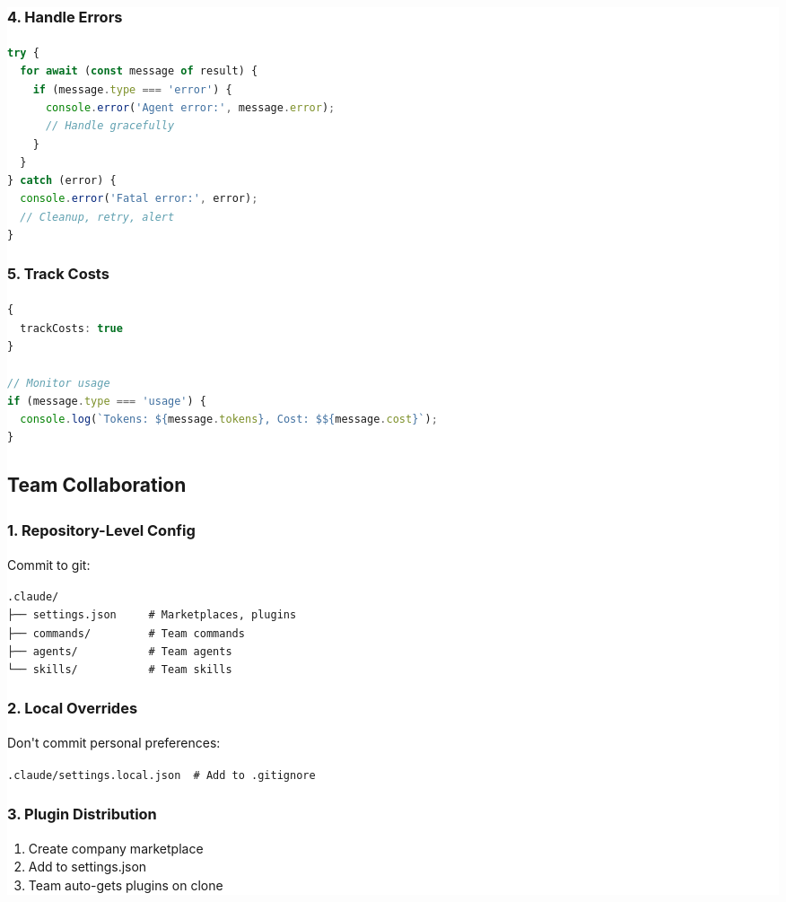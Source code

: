 ### 4. Handle Errors

```typescript
try {
  for await (const message of result) {
    if (message.type === 'error') {
      console.error('Agent error:', message.error);
      // Handle gracefully
    }
  }
} catch (error) {
  console.error('Fatal error:', error);
  // Cleanup, retry, alert
}
```

### 5. Track Costs

```typescript
{
  trackCosts: true
}

// Monitor usage
if (message.type === 'usage') {
  console.log(`Tokens: ${message.tokens}, Cost: $${message.cost}`);
}
```

## Team Collaboration

### 1. Repository-Level Config

Commit to git:
```
.claude/
├── settings.json     # Marketplaces, plugins
├── commands/         # Team commands
├── agents/           # Team agents
└── skills/           # Team skills
```

### 2. Local Overrides

Don't commit personal preferences:
```
.claude/settings.local.json  # Add to .gitignore
```

### 3. Plugin Distribution

1. Create company marketplace
2. Add to settings.json
3. Team auto-gets plugins on clone
